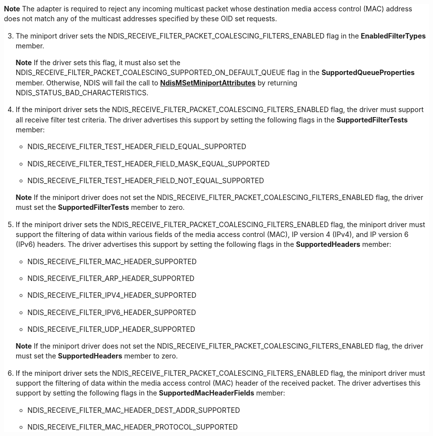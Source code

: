 


**Note**  The adapter is required to reject any incoming multicast packet whose destination media access control (MAC) address does not match any of the multicast addresses specified by these OID set requests.




3.  The miniport driver sets the NDIS\_RECEIVE\_FILTER\_PACKET\_COALESCING\_FILTERS\_ENABLED flag in the **EnabledFilterTypes** member.

    **Note**  If the driver sets this flag, it must also set the NDIS\_RECEIVE\_FILTER\_PACKET\_COALESCING\_SUPPORTED\_ON\_DEFAULT\_QUEUE flag in the **SupportedQueueProperties** member. Otherwise, NDIS will fail the call to [**NdisMSetMiniportAttributes**](https://docs.microsoft.com/windows-hardware/drivers/ddi/content/ndis/nf-ndis-ndismsetminiportattributes) by returning NDIS\_STATUS\_BAD\_CHARACTERISTICS.



4.  If the miniport driver sets the NDIS\_RECEIVE\_FILTER\_PACKET\_COALESCING\_FILTERS\_ENABLED flag, the driver must support all receive filter test criteria. The driver advertises this support by setting the following flags in the **SupportedFilterTests** member:

    -   NDIS\_RECEIVE\_FILTER\_TEST\_HEADER\_FIELD\_EQUAL\_SUPPORTED

    -   NDIS\_RECEIVE\_FILTER\_TEST\_HEADER\_FIELD\_MASK\_EQUAL\_SUPPORTED

    -   NDIS\_RECEIVE\_FILTER\_TEST\_HEADER\_FIELD\_NOT\_EQUAL\_SUPPORTED

    **Note**  If the miniport driver does not set the NDIS\_RECEIVE\_FILTER\_PACKET\_COALESCING\_FILTERS\_ENABLED flag, the driver must set the **SupportedFilterTests** member to zero.



5.  If the miniport driver sets the NDIS\_RECEIVE\_FILTER\_PACKET\_COALESCING\_FILTERS\_ENABLED flag, the miniport driver must support the filtering of data within various fields of the media access control (MAC), IP version 4 (IPv4), and IP version 6 (IPv6) headers. The driver advertises this support by setting the following flags in the **SupportedHeaders** member:

    -   NDIS\_RECEIVE\_FILTER\_MAC\_HEADER\_SUPPORTED

    -   NDIS\_RECEIVE\_FILTER\_ARP\_HEADER\_SUPPORTED

    -   NDIS\_RECEIVE\_FILTER\_IPV4\_HEADER\_SUPPORTED

    -   NDIS\_RECEIVE\_FILTER\_IPV6\_HEADER\_SUPPORTED

    -   NDIS\_RECEIVE\_FILTER\_UDP\_HEADER\_SUPPORTED

    **Note**  If the miniport driver does not set the NDIS\_RECEIVE\_FILTER\_PACKET\_COALESCING\_FILTERS\_ENABLED flag, the driver must set the **SupportedHeaders** member to zero.



6.  If the miniport driver sets the NDIS\_RECEIVE\_FILTER\_PACKET\_COALESCING\_FILTERS\_ENABLED flag, the miniport driver must support the filtering of data within the media access control (MAC) header of the received packet. The driver advertises this support by setting the following flags in the **SupportedMacHeaderFields** member:

    -   NDIS\_RECEIVE\_FILTER\_MAC\_HEADER\_DEST\_ADDR\_SUPPORTED

    -   NDIS\_RECEIVE\_FILTER\_MAC\_HEADER\_PROTOCOL\_SUPPORTED
